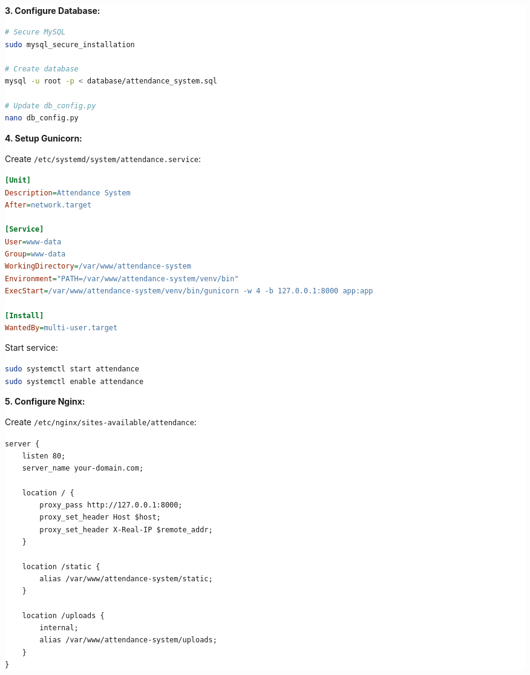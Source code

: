 **3. Configure Database:**
```bash
# Secure MySQL
sudo mysql_secure_installation

# Create database
mysql -u root -p < database/attendance_system.sql

# Update db_config.py
nano db_config.py
```

**4. Setup Gunicorn:**

Create `/etc/systemd/system/attendance.service`:
```ini
[Unit]
Description=Attendance System
After=network.target

[Service]
User=www-data
Group=www-data
WorkingDirectory=/var/www/attendance-system
Environment="PATH=/var/www/attendance-system/venv/bin"
ExecStart=/var/www/attendance-system/venv/bin/gunicorn -w 4 -b 127.0.0.1:8000 app:app

[Install]
WantedBy=multi-user.target
```

Start service:
```bash
sudo systemctl start attendance
sudo systemctl enable attendance
```

**5. Configure Nginx:**

Create `/etc/nginx/sites-available/attendance`:
```nginx
server {
    listen 80;
    server_name your-domain.com;

    location / {
        proxy_pass http://127.0.0.1:8000;
        proxy_set_header Host $host;
        proxy_set_header X-Real-IP $remote_addr;
    }

    location /static {
        alias /var/www/attendance-system/static;
    }

    location /uploads {
        internal;
        alias /var/www/attendance-system/uploads;
    }
}
```
